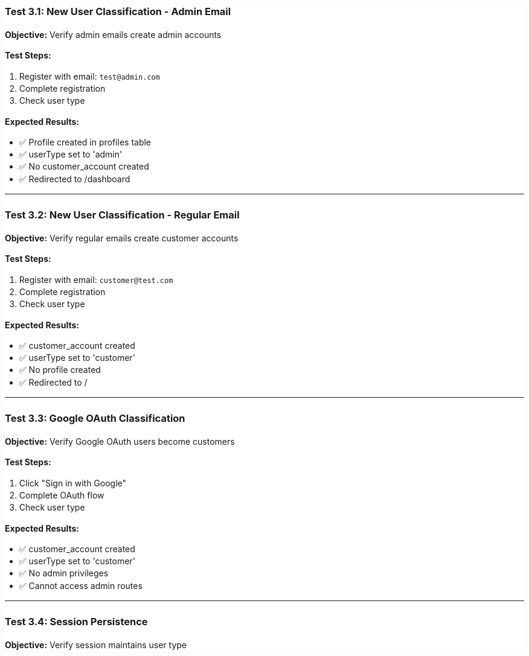 ### Test 3.1: New User Classification - Admin Email

**Objective:** Verify admin emails create admin accounts

**Test Steps:**
1. Register with email: `test@admin.com`
2. Complete registration
3. Check user type

**Expected Results:**
- ✅ Profile created in profiles table
- ✅ userType set to 'admin'
- ✅ No customer_account created
- ✅ Redirected to /dashboard

---

### Test 3.2: New User Classification - Regular Email

**Objective:** Verify regular emails create customer accounts

**Test Steps:**
1. Register with email: `customer@test.com`
2. Complete registration
3. Check user type

**Expected Results:**
- ✅ customer_account created
- ✅ userType set to 'customer'
- ✅ No profile created
- ✅ Redirected to /

---

### Test 3.3: Google OAuth Classification

**Objective:** Verify Google OAuth users become customers

**Test Steps:**
1. Click "Sign in with Google"
2. Complete OAuth flow
3. Check user type

**Expected Results:**
- ✅ customer_account created
- ✅ userType set to 'customer'
- ✅ No admin privileges
- ✅ Cannot access admin routes

---

### Test 3.4: Session Persistence

**Objective:** Verify session maintains user type

